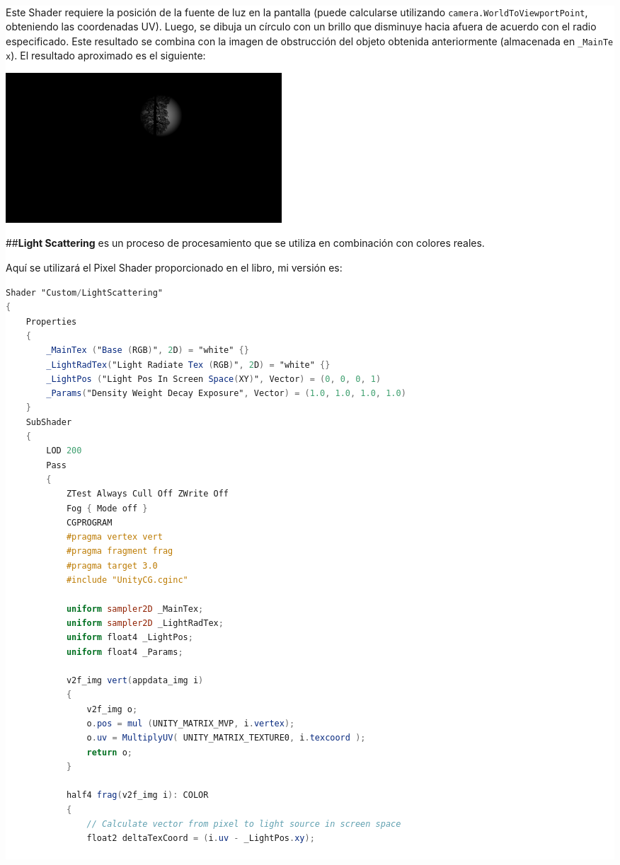 Este Shader requiere la posición de la fuente de luz en la pantalla (puede calcularse utilizando `camera.WorldToViewportPoint`, obteniendo las coordenadas UV). Luego, se dibuja un círculo con un brillo que disminuye hacia afuera de acuerdo con el radio especificado. Este resultado se combina con la imagen de obstrucción del objeto obtenida anteriormente (almacenada en `_MainTex`). El resultado aproximado es el siguiente:

![](assets/img/2014-3-30-unity-light-scattering/light.png)

##**Light Scattering** es un proceso de procesamiento que se utiliza en combinación con colores reales.

Aquí se utilizará el Pixel Shader proporcionado en el libro, mi versión es:

```glsl
Shader "Custom/LightScattering" 
{
	Properties 
	{
		_MainTex ("Base (RGB)", 2D) = "white" {}
		_LightRadTex("Light Radiate Tex (RGB)", 2D) = "white" {}
		_LightPos ("Light Pos In Screen Space(XY)", Vector) = (0, 0, 0, 1)
		_Params("Density Weight Decay Exposure", Vector) = (1.0, 1.0, 1.0, 1.0)
	}
	SubShader 
	{
		LOD 200
		Pass
		{
			ZTest Always Cull Off ZWrite Off
			Fog { Mode off }	
			CGPROGRAM
			#pragma vertex vert
			#pragma fragment frag
			#pragma target 3.0
			#include "UnityCG.cginc"
			
			uniform sampler2D _MainTex;
			uniform sampler2D _LightRadTex;
			uniform float4 _LightPos;
			uniform float4 _Params;
			
			v2f_img vert(appdata_img i)
			{
				v2f_img o;
				o.pos = mul (UNITY_MATRIX_MVP, i.vertex);
				o.uv = MultiplyUV( UNITY_MATRIX_TEXTURE0, i.texcoord );
				return o;
			}
			
			half4 frag(v2f_img i): COLOR
			{	
				// Calculate vector from pixel to light source in screen space
				float2 deltaTexCoord = (i.uv - _LightPos.xy);
				
```
